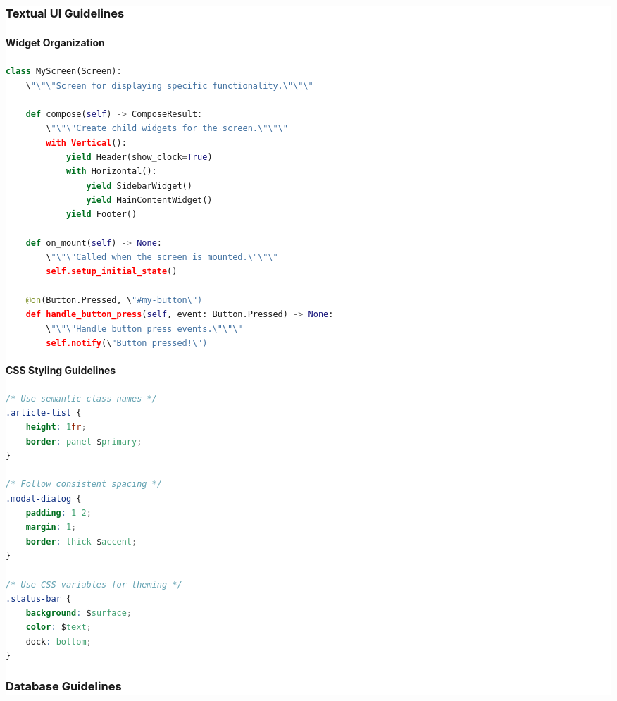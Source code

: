 ### Textual UI Guidelines

#### Widget Organization
```python
class MyScreen(Screen):
    \"\"\"Screen for displaying specific functionality.\"\"\"
    
    def compose(self) -> ComposeResult:
        \"\"\"Create child widgets for the screen.\"\"\"
        with Vertical():
            yield Header(show_clock=True)
            with Horizontal():
                yield SidebarWidget()
                yield MainContentWidget()
            yield Footer()
    
    def on_mount(self) -> None:
        \"\"\"Called when the screen is mounted.\"\"\"
        self.setup_initial_state()
    
    @on(Button.Pressed, \"#my-button\")
    def handle_button_press(self, event: Button.Pressed) -> None:
        \"\"\"Handle button press events.\"\"\"
        self.notify(\"Button pressed!\")
```

#### CSS Styling Guidelines
```css
/* Use semantic class names */
.article-list {
    height: 1fr;
    border: panel $primary;
}

/* Follow consistent spacing */
.modal-dialog {
    padding: 1 2;
    margin: 1;
    border: thick $accent;
}

/* Use CSS variables for theming */
.status-bar {
    background: $surface;
    color: $text;
    dock: bottom;
}
```

### Database Guidelines
